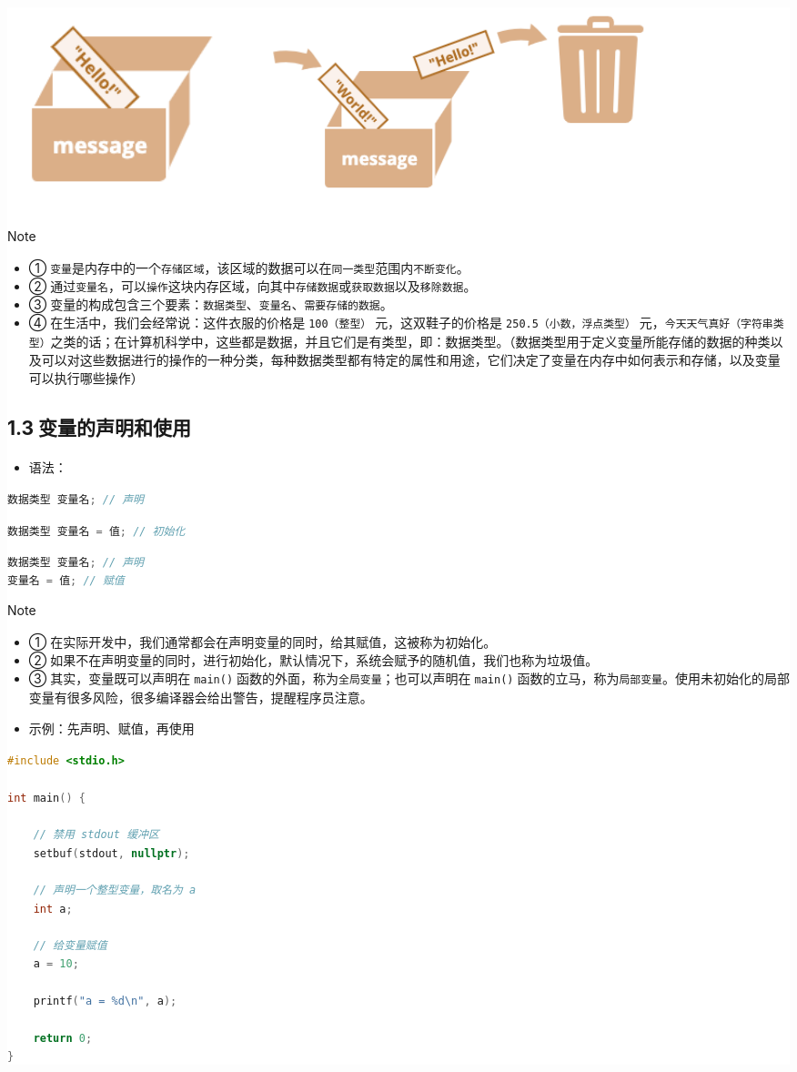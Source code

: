 ![](./assets/2.png)

> [!NOTE]
>
> * ① `变量`是内存中的一个`存储区域`，该区域的数据可以在`同一类型`范围内`不断变化`。
> * ② 通过`变量名`，可以`操作`这块内存区域，向其中`存储数据`或`获取数据`以及`移除数据`。
> * ③ 变量的构成包含三个要素：`数据类型`、`变量名`、`需要存储的数据`。
> * ④ 在生活中，我们会经常说：这件衣服的价格是 `100（整型）` 元，这双鞋子的价格是 `250.5（小数，浮点类型）` 元，`今天天气真好（字符串类型）`之类的话；在计算机科学中，这些都是数据，并且它们是有类型，即：数据类型。（数据类型用于定义变量所能存储的数据的种类以及可以对这些数据进行的操作的一种分类，每种数据类型都有特定的属性和用途，它们决定了变量在内存中如何表示和存储，以及变量可以执行哪些操作）

## 1.3 变量的声明和使用

* 语法：

```c
数据类型 变量名; // 声明
```

```c
数据类型 变量名 = 值; // 初始化
```

```c
数据类型 变量名; // 声明
变量名 = 值; // 赋值
```

>[!NOTE]
>
>* ① 在实际开发中，我们通常都会在声明变量的同时，给其赋值，这被称为初始化。
>* ② 如果不在声明变量的同时，进行初始化，默认情况下，系统会赋予的随机值，我们也称为垃圾值。
>* ③ 其实，变量既可以声明在 `main()` 函数的外面，称为`全局变量`；也可以声明在 `main()` 函数的立马，称为`局部变量`。使用未初始化的局部变量有很多风险，很多编译器会给出警告，提醒程序员注意。



* 示例：先声明、赋值，再使用

```c
#include <stdio.h>

int main() {
    
    // 禁用 stdout 缓冲区
    setbuf(stdout, nullptr);

    // 声明一个整型变量，取名为 a
    int a;

    // 给变量赋值
    a = 10;

    printf("a = %d\n", a);

    return 0;
}
```